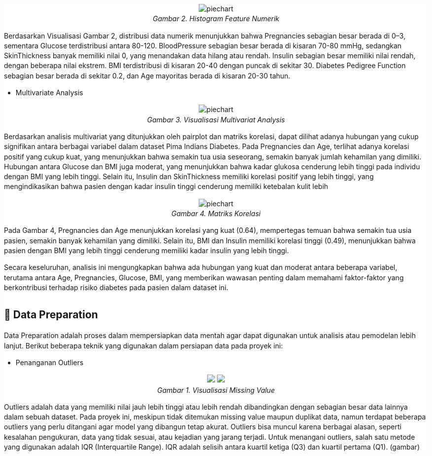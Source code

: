 <p align="center">
  <img src="https://github.com/user-attachments/assets/71c02794-56ee-4244-bdfd-5ba2bdc41fb8" alt="piechart" width="400"/>
  <br>
  <em>Gambar 2. Histogram Feature Numerik</em>
</p>

Berdasarkan Visualisasi Gambar 2, distribusi data numerik menunjukkan bahwa Pregnancies sebagian besar berada di 0–3, sementara Glucose terdistribusi antara 80-120. BloodPressure sebagian besar berada di kisaran 70-80 mmHg, sedangkan SkinThickness banyak memiliki nilai 0, yang menandakan data hilang atau rendah. Insulin sebagian besar memiliki nilai rendah, dengan beberapa nilai ekstrem. BMI terdistribusi di kisaran 20-40 dengan puncak di sekitar 30. Diabetes Pedigree Function sebagian besar berada di sekitar 0.2, dan Age mayoritas berada di kisaran 20-30 tahun.
- Multivariate Analysis
<p align="center">
  <img src="https://github.com/user-attachments/assets/4ba43d48-ecd8-4e38-bc83-24947c4c8e9a" alt="piechart" width="400"/>
  <br>
  <em>Gambar 3. Visualisasi Multivariat Analysis</em>
</p>
Berdasarkan analisis multivariat yang ditunjukkan oleh pairplot dan matriks korelasi, dapat dilihat adanya hubungan yang cukup signifikan antara berbagai variabel dalam dataset Pima Indians Diabetes. Pada Pregnancies dan Age, terlihat adanya korelasi positif yang cukup kuat, yang menunjukkan bahwa semakin tua usia seseorang, semakin banyak jumlah kehamilan yang dimiliki. Hubungan antara Glucose dan BMI juga moderat, yang menunjukkan bahwa kadar glukosa cenderung lebih tinggi pada individu dengan BMI yang lebih tinggi. Selain itu, Insulin dan SkinThickness memiliki korelasi positif yang lebih tinggi, yang mengindikasikan bahwa pasien dengan kadar insulin tinggi cenderung memiliki ketebalan kulit lebih 

<p align="center">
  <img src="https://github.com/user-attachments/assets/9163ccdd-be15-4200-8111-be81ed4007c4" alt="piechart" width="400"/>
  <br>
  <em>Gambar 4. Matriks Korelasi</em>
</p>
Pada Gambar 4, Pregnancies dan Age menunjukkan korelasi yang kuat (0.64), mempertegas temuan bahwa semakin tua usia pasien, semakin banyak kehamilan yang dimiliki. Selain itu, BMI dan Insulin memiliki korelasi tinggi (0.49), menunjukkan bahwa pasien dengan BMI yang lebih tinggi cenderung memiliki kadar insulin yang lebih tinggi.

Secara keseluruhan, analisis ini mengungkapkan bahwa ada hubungan yang kuat dan moderat antara beberapa variabel, terutama antara Age, Pregnancies, Glucose, BMI, yang memberikan wawasan penting dalam memahami faktor-faktor yang berkontribusi terhadap risiko diabetes pada pasien dalam dataset ini.

## 🧹 Data Preparation
Data Preparation adalah proses dalam mempersiapkan data mentah agar dapat digunakan untuk analisis atau pemodelan lebih lanjut. Berikut beberapa teknik yang digunakan dalam persiapan data pada proyek ini:
- Penanganan Outliers
<p align="center">
  <img src="https://github.com/user-attachments/assets/767f0dd4-d5ab-4cf6-a6ef-15c2929f11f7" width="45%" />
  <img src="https://github.com/user-attachments/assets/23f4fc8d-38c3-4469-8f10-692c81ee7bde" width="45%" />
  <br>
  <em>Gambar 1. Visualisasi Missing Value</em>
</p>
Outliers adalah data yang memiliki nilai jauh lebih tinggi atau lebih rendah dibandingkan dengan sebagian besar data lainnya dalam sebuah dataset. Pada proyek ini, meskipun tidak ditemukan missing value maupun duplikat data, namun terdapat beberapa outliers yang perlu ditangani agar model yang dibangun tetap akurat. Outliers bisa muncul karena berbagai alasan, seperti kesalahan pengukuran, data yang tidak sesuai, atau kejadian yang jarang terjadi.
Untuk menangani outliers, salah satu metode yang digunakan adalah IQR (Interquartile Range). IQR adalah selisih antara kuartil ketiga (Q3) dan kuartil pertama (Q1).
(gambar)